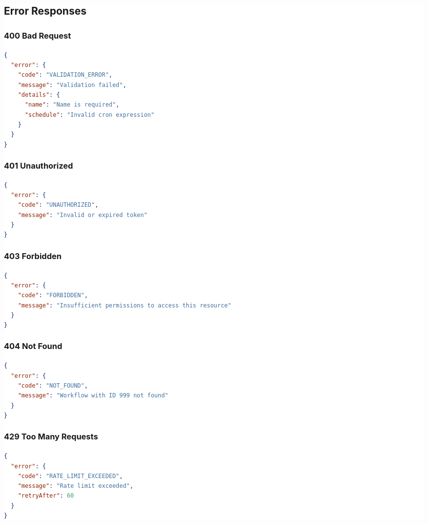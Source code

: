 
## Error Responses

### 400 Bad Request
```json
{
  "error": {
    "code": "VALIDATION_ERROR",
    "message": "Validation failed",
    "details": {
      "name": "Name is required",
      "schedule": "Invalid cron expression"
    }
  }
}
```

### 401 Unauthorized
```json
{
  "error": {
    "code": "UNAUTHORIZED",
    "message": "Invalid or expired token"
  }
}
```

### 403 Forbidden
```json
{
  "error": {
    "code": "FORBIDDEN",
    "message": "Insufficient permissions to access this resource"
  }
}
```

### 404 Not Found
```json
{
  "error": {
    "code": "NOT_FOUND",
    "message": "Workflow with ID 999 not found"
  }
}
```

### 429 Too Many Requests
```json
{
  "error": {
    "code": "RATE_LIMIT_EXCEEDED",
    "message": "Rate limit exceeded",
    "retryAfter": 60
  }
}
```
